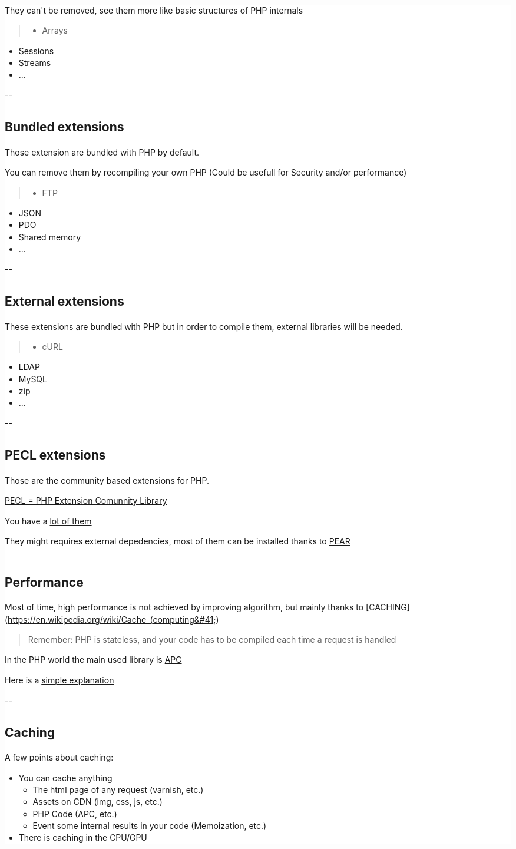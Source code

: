 They can't be removed, see them more like basic structures of PHP internals
> - Arrays
- Sessions
- Streams
- ...

--
## Bundled extensions
Those extension are bundled with PHP by default.

You can remove them by recompiling your own PHP (Could be usefull for Security and/or performance)

> - FTP
- JSON
- PDO
- Shared memory
- ...

--
## External extensions 
These extensions are bundled with PHP but in order to compile them, external libraries will be needed.

> - cURL
- LDAP
- MySQL
- zip
- ...

--
## PECL extensions
Those are the community based extensions for PHP.

[PECL = PHP Extension Comunnity Library](https://pecl.php.net/) 

You have a [lot of them](https://pecl.php.net/packages.php) 

They might requires external depedencies, most of them can be installed thanks to [PEAR](http://pear.php.net/) 

---
## Performance
Most of time, high performance is not achieved by improving algorithm, but mainly thanks to [CACHING](https://en.wikipedia.org/wiki/Cache_(computing&#41;) 

> Remember: PHP is stateless, and your code has to be compiled each time a request is handled

In the PHP world the main used library is [APC](http://php.net/manual/fr/book.apc.php) 

Here is a [simple explanation](http://stackoverflow.com/questions/5612945/what-is-a-bytecode-cache-and-how-can-i-use-one-in-php) 

--
## Caching
A few points about caching:
- You can cache anything
  - The html page of any request (varnish, etc.)
  - Assets on CDN (img, css, js, etc.)
  - PHP Code (APC, etc.)
  - Event some internal results in your code (Memoization, etc.)
- There is caching in the CPU/GPU
